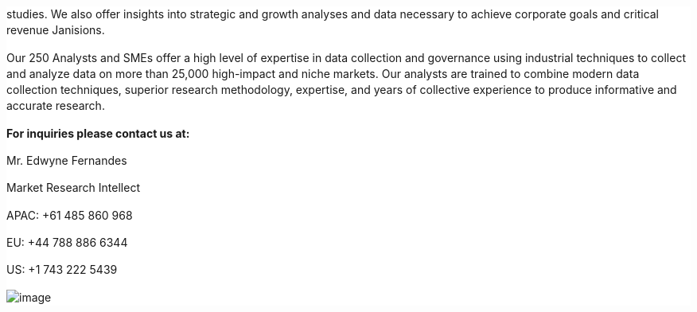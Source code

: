 studies.&nbsp;</span>We also offer insights into strategic and growth analyses and data necessary to achieve corporate goals and critical revenue Janisions.</p><p><span class="">Our 250 Analysts and SMEs offer a high level of expertise in data collection and governance using industrial techniques to collect and analyze data on more than 25,000 high-impact and niche markets. Our analysts are trained to combine modern data collection techniques, superior research methodology, expertise, and years of collective experience to produce informative and accurate research.</span></p><p><strong>For inquiries please contact us at:</strong></p><p>Mr. Edwyne Fernandes</p><p>Market Research Intellect</p><p>APAC: +61 485 860 968</p><p>EU: +44 788 886 6344</p><p>US: +1 743 222 5439</p>
![image](https://github.com/user-attachments/assets/53693430-e681-4677-a618-f60091611faf)
